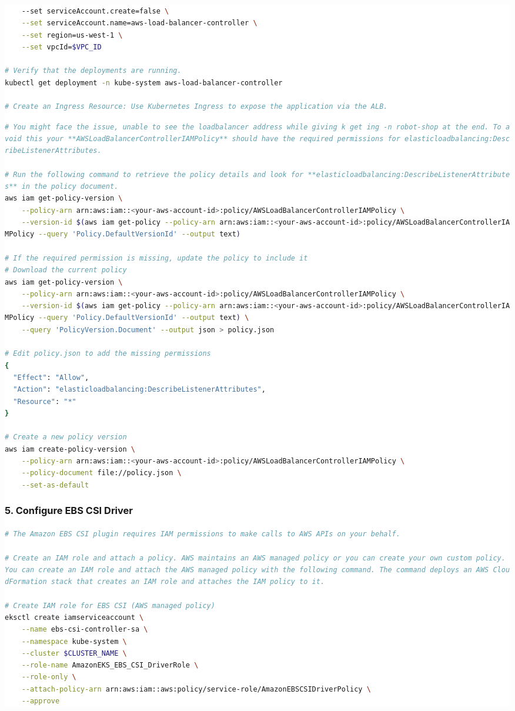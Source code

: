```bash
    --set serviceAccount.create=false \
    --set serviceAccount.name=aws-load-balancer-controller \
    --set region=us-west-1 \
    --set vpcId=$VPC_ID

# Verify that the deployments are running.
kubectl get deployment -n kube-system aws-load-balancer-controller

# Create an Ingress Resource: Use Kubernetes Ingress to expose the application via the ALB.
```
```bash
# You might face the issue, unable to see the loadbalancer address while giving k get ing -n robot-shop at the end. To avoid this your **AWSLoadBalancerControllerIAMPolicy** should have the required permissions for elasticloadbalancing:DescribeListenerAttributes.

# Run the following command to retrieve the policy details and look for **elasticloadbalancing:DescribeListenerAttributes** in the policy document.
aws iam get-policy-version \
    --policy-arn arn:aws:iam::<your-aws-account-id>:policy/AWSLoadBalancerControllerIAMPolicy \
    --version-id $(aws iam get-policy --policy-arn arn:aws:iam::<your-aws-account-id>:policy/AWSLoadBalancerControllerIAMPolicy --query 'Policy.DefaultVersionId' --output text)

# If the required permission is missing, update the policy to include it
# Download the current policy
aws iam get-policy-version \
    --policy-arn arn:aws:iam::<your-aws-account-id>:policy/AWSLoadBalancerControllerIAMPolicy \
    --version-id $(aws iam get-policy --policy-arn arn:aws:iam::<your-aws-account-id>:policy/AWSLoadBalancerControllerIAMPolicy --query 'Policy.DefaultVersionId' --output text) \
    --query 'PolicyVersion.Document' --output json > policy.json

# Edit policy.json to add the missing permissions
{
  "Effect": "Allow",
  "Action": "elasticloadbalancing:DescribeListenerAttributes",
  "Resource": "*"
}

# Create a new policy version
aws iam create-policy-version \
    --policy-arn arn:aws:iam::<your-aws-account-id>:policy/AWSLoadBalancerControllerIAMPolicy \
    --policy-document file://policy.json \
    --set-as-default
```

### 5. Configure EBS CSI Driver

```bash
# The Amazon EBS CSI plugin requires IAM permissions to make calls to AWS APIs on your behalf.

# Create an IAM role and attach a policy. AWS maintains an AWS managed policy or you can create your own custom policy. You can create an IAM role and attach the AWS managed policy with the following command. The command deploys an AWS CloudFormation stack that creates an IAM role and attaches the IAM policy to it. 

# Create IAM role for EBS CSI (AWS managed policy)
eksctl create iamserviceaccount \
    --name ebs-csi-controller-sa \
    --namespace kube-system \
    --cluster $CLUSTER_NAME \
    --role-name AmazonEKS_EBS_CSI_DriverRole \
    --role-only \
    --attach-policy-arn arn:aws:iam::aws:policy/service-role/AmazonEBSCSIDriverPolicy \
    --approve

```